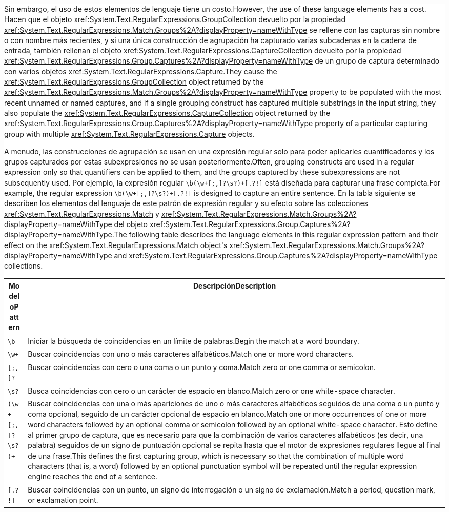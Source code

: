 <span data-ttu-id="2855a-311">Sin embargo, el uso de estos elementos de lenguaje tiene un costo.</span><span class="sxs-lookup"><span data-stu-id="2855a-311">However, the use of these language elements has a cost.</span></span> <span data-ttu-id="2855a-312">Hacen que el objeto <xref:System.Text.RegularExpressions.GroupCollection> devuelto por la propiedad <xref:System.Text.RegularExpressions.Match.Groups%2A?displayProperty=nameWithType> se rellene con las capturas sin nombre o con nombre más recientes, y si una única construcción de agrupación ha capturado varias subcadenas en la cadena de entrada, también rellenan el objeto <xref:System.Text.RegularExpressions.CaptureCollection> devuelto por la propiedad <xref:System.Text.RegularExpressions.Group.Captures%2A?displayProperty=nameWithType> de un grupo de captura determinado con varios objetos <xref:System.Text.RegularExpressions.Capture>.</span><span class="sxs-lookup"><span data-stu-id="2855a-312">They cause the <xref:System.Text.RegularExpressions.GroupCollection> object returned by the <xref:System.Text.RegularExpressions.Match.Groups%2A?displayProperty=nameWithType> property to be populated with the most recent unnamed or named captures, and if a single grouping construct has captured multiple substrings in the input string, they also populate the <xref:System.Text.RegularExpressions.CaptureCollection> object returned by the <xref:System.Text.RegularExpressions.Group.Captures%2A?displayProperty=nameWithType> property of a particular capturing group with multiple <xref:System.Text.RegularExpressions.Capture> objects.</span></span>

<span data-ttu-id="2855a-313">A menudo, las construcciones de agrupación se usan en una expresión regular solo para poder aplicarles cuantificadores y los grupos capturados por estas subexpresiones no se usan posteriormente.</span><span class="sxs-lookup"><span data-stu-id="2855a-313">Often, grouping constructs are used in a regular expression only so that quantifiers can be applied to them, and the groups captured by these subexpressions are not subsequently used.</span></span> <span data-ttu-id="2855a-314">Por ejemplo, la expresión regular `\b(\w+[;,]?\s?)+[.?!]` está diseñada para capturar una frase completa.</span><span class="sxs-lookup"><span data-stu-id="2855a-314">For example, the regular expression `\b(\w+[;,]?\s?)+[.?!]` is designed to capture an entire sentence.</span></span> <span data-ttu-id="2855a-315">En la tabla siguiente se describen los elementos del lenguaje de este patrón de expresión regular y su efecto sobre las colecciones <xref:System.Text.RegularExpressions.Match> y <xref:System.Text.RegularExpressions.Match.Groups%2A?displayProperty=nameWithType> del objeto <xref:System.Text.RegularExpressions.Group.Captures%2A?displayProperty=nameWithType>.</span><span class="sxs-lookup"><span data-stu-id="2855a-315">The following table describes the language elements in this regular expression pattern and their effect on the <xref:System.Text.RegularExpressions.Match> object's <xref:System.Text.RegularExpressions.Match.Groups%2A?displayProperty=nameWithType> and <xref:System.Text.RegularExpressions.Group.Captures%2A?displayProperty=nameWithType> collections.</span></span>

|<span data-ttu-id="2855a-316">Modelo</span><span class="sxs-lookup"><span data-stu-id="2855a-316">Pattern</span></span>|<span data-ttu-id="2855a-317">Descripción</span><span class="sxs-lookup"><span data-stu-id="2855a-317">Description</span></span>|
|-------------|-----------------|
|`\b`|<span data-ttu-id="2855a-318">Iniciar la búsqueda de coincidencias en un límite de palabras.</span><span class="sxs-lookup"><span data-stu-id="2855a-318">Begin the match at a word boundary.</span></span>|
|`\w+`|<span data-ttu-id="2855a-319">Buscar coincidencias con uno o más caracteres alfabéticos.</span><span class="sxs-lookup"><span data-stu-id="2855a-319">Match one or more word characters.</span></span>|
|`[;,]?`|<span data-ttu-id="2855a-320">Buscar coincidencias con cero o una coma o un punto y coma.</span><span class="sxs-lookup"><span data-stu-id="2855a-320">Match zero or one comma or semicolon.</span></span>|
|`\s?`|<span data-ttu-id="2855a-321">Busca coincidencias con cero o un carácter de espacio en blanco.</span><span class="sxs-lookup"><span data-stu-id="2855a-321">Match zero or one white-space character.</span></span>|
|`(\w+[;,]?\s?)+`|<span data-ttu-id="2855a-322">Buscar coincidencias con una o más apariciones de uno o más caracteres alfabéticos seguidos de una coma o un punto y coma opcional, seguido de un carácter opcional de espacio en blanco.</span><span class="sxs-lookup"><span data-stu-id="2855a-322">Match one or more occurrences of one or more word characters followed by an optional comma or semicolon followed by an optional white-space character.</span></span> <span data-ttu-id="2855a-323">Esto define al primer grupo de captura, que es necesario para que la combinación de varios caracteres alfabéticos (es decir, una palabra) seguidos de un signo de puntuación opcional se repita hasta que el motor de expresiones regulares llegue al final de una frase.</span><span class="sxs-lookup"><span data-stu-id="2855a-323">This defines the first capturing group, which is necessary so that the combination of multiple word characters (that is, a word) followed by an optional punctuation symbol will be repeated until the regular expression engine reaches the end of a sentence.</span></span>|
|`[.?!]`|<span data-ttu-id="2855a-324">Buscar coincidencias con un punto, un signo de interrogación o un signo de exclamación.</span><span class="sxs-lookup"><span data-stu-id="2855a-324">Match a period, question mark, or exclamation point.</span></span>|
